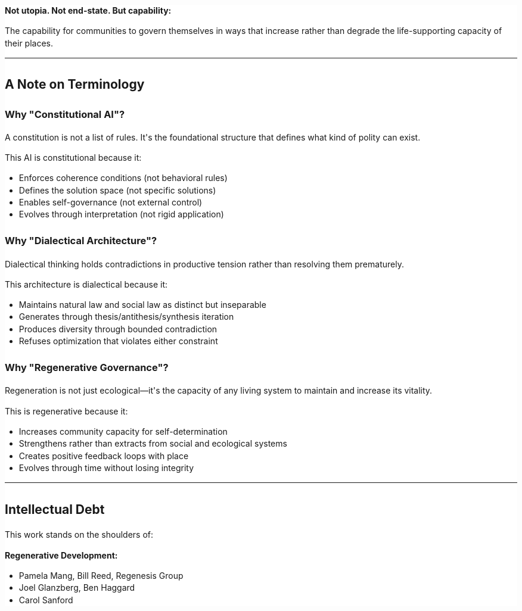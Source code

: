 **Not utopia. Not end-state. But capability:**

The capability for communities to govern themselves in ways that increase rather than degrade the life-supporting capacity of their places.

---

## A Note on Terminology

### Why "Constitutional AI"?

A constitution is not a list of rules. It's the foundational structure that defines what kind of polity can exist.

This AI is constitutional because it:

- Enforces coherence conditions (not behavioral rules)
- Defines the solution space (not specific solutions)
- Enables self-governance (not external control)
- Evolves through interpretation (not rigid application)

### Why "Dialectical Architecture"?

Dialectical thinking holds contradictions in productive tension rather than resolving them prematurely.

This architecture is dialectical because it:

- Maintains natural law and social law as distinct but inseparable
- Generates through thesis/antithesis/synthesis iteration
- Produces diversity through bounded contradiction
- Refuses optimization that violates either constraint

### Why "Regenerative Governance"?

Regeneration is not just ecological—it's the capacity of any living system to maintain and increase its vitality.

This is regenerative because it:

- Increases community capacity for self-determination
- Strengthens rather than extracts from social and ecological systems
- Creates positive feedback loops with place
- Evolves through time without losing integrity

---

## Intellectual Debt

This work stands on the shoulders of:

**Regenerative Development:**

- Pamela Mang, Bill Reed, Regenesis Group
- Joel Glanzberg, Ben Haggard
- Carol Sanford
